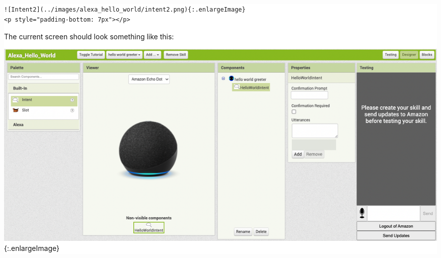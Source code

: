     ![Intent2](../images/alexa_hello_world/intent2.png){:.enlargeImage}
    <p style="padding-bottom: 7px"></p>

The current screen should look something like this:

![Screen](../images/alexa_hello_world/screen.png){:.enlargeImage}
